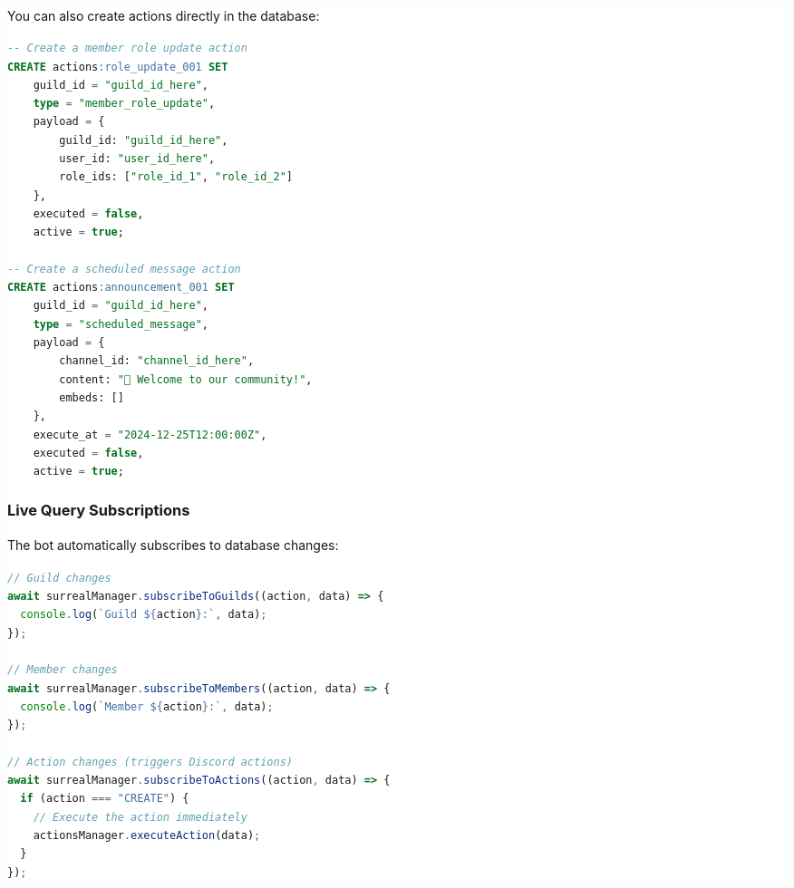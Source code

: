 You can also create actions directly in the database:

```sql
-- Create a member role update action
CREATE actions:role_update_001 SET
    guild_id = "guild_id_here",
    type = "member_role_update",
    payload = {
        guild_id: "guild_id_here",
        user_id: "user_id_here",
        role_ids: ["role_id_1", "role_id_2"]
    },
    executed = false,
    active = true;

-- Create a scheduled message action
CREATE actions:announcement_001 SET
    guild_id = "guild_id_here",
    type = "scheduled_message",
    payload = {
        channel_id: "channel_id_here",
        content: "🎉 Welcome to our community!",
        embeds: []
    },
    execute_at = "2024-12-25T12:00:00Z",
    executed = false,
    active = true;
```

### Live Query Subscriptions

The bot automatically subscribes to database changes:

```typescript
// Guild changes
await surrealManager.subscribeToGuilds((action, data) => {
  console.log(`Guild ${action}:`, data);
});

// Member changes
await surrealManager.subscribeToMembers((action, data) => {
  console.log(`Member ${action}:`, data);
});

// Action changes (triggers Discord actions)
await surrealManager.subscribeToActions((action, data) => {
  if (action === "CREATE") {
    // Execute the action immediately
    actionsManager.executeAction(data);
  }
});
```
